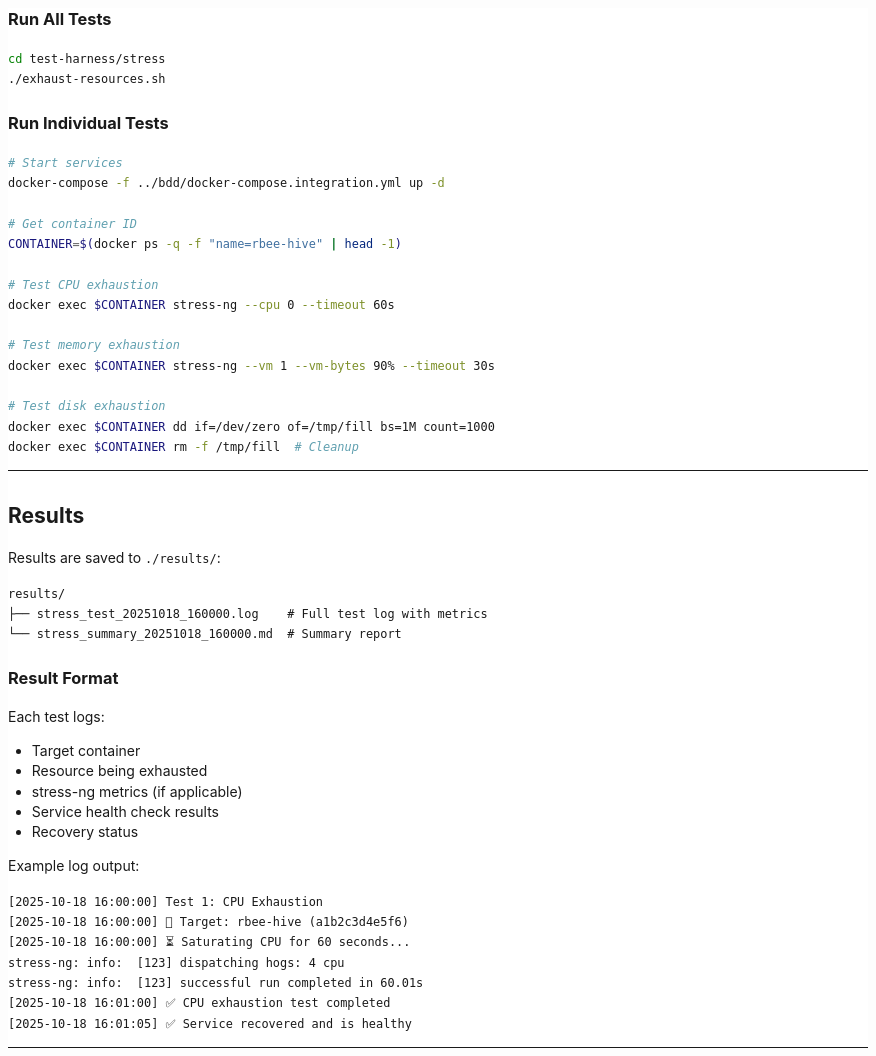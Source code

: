 ### Run All Tests

```bash
cd test-harness/stress
./exhaust-resources.sh
```

### Run Individual Tests

```bash
# Start services
docker-compose -f ../bdd/docker-compose.integration.yml up -d

# Get container ID
CONTAINER=$(docker ps -q -f "name=rbee-hive" | head -1)

# Test CPU exhaustion
docker exec $CONTAINER stress-ng --cpu 0 --timeout 60s

# Test memory exhaustion
docker exec $CONTAINER stress-ng --vm 1 --vm-bytes 90% --timeout 30s

# Test disk exhaustion
docker exec $CONTAINER dd if=/dev/zero of=/tmp/fill bs=1M count=1000
docker exec $CONTAINER rm -f /tmp/fill  # Cleanup
```

---

## Results

Results are saved to `./results/`:

```
results/
├── stress_test_20251018_160000.log    # Full test log with metrics
└── stress_summary_20251018_160000.md  # Summary report
```

### Result Format

Each test logs:
- Target container
- Resource being exhausted
- stress-ng metrics (if applicable)
- Service health check results
- Recovery status

Example log output:
```
[2025-10-18 16:00:00] Test 1: CPU Exhaustion
[2025-10-18 16:00:00] 🎯 Target: rbee-hive (a1b2c3d4e5f6)
[2025-10-18 16:00:00] ⏳ Saturating CPU for 60 seconds...
stress-ng: info:  [123] dispatching hogs: 4 cpu
stress-ng: info:  [123] successful run completed in 60.01s
[2025-10-18 16:01:00] ✅ CPU exhaustion test completed
[2025-10-18 16:01:05] ✅ Service recovered and is healthy
```

---